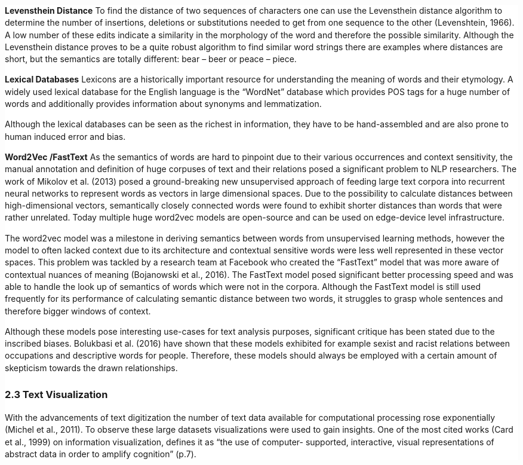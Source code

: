 **Levensthein Distance**
To find the distance of two sequences of characters one can use the Levensthein
distance algorithm to determine the number of insertions, deletions or substitutions
needed to get from one sequence to the other (Levenshtein, 1966). A low number
of these edits indicate a similarity in the morphology of the word and therefore the
possible similarity. Although the Levensthein distance proves to be a quite robust
algorithm to find similar word strings there are examples where distances are short,
but the semantics are totally different: bear – beer or peace – piece.

**Lexical Databases**
Lexicons are a historically important resource for understanding the meaning of
words and their etymology. A widely used lexical database for the English language
is the “WordNet” database which provides POS tags for a huge number of words
and additionally provides information about synonyms and lemmatization.





Although the lexical databases can be seen as the richest in information, they have
to be hand-assembled and are also prone to human induced error and bias.

**Word2Vec /FastText**
As the semantics of words are hard to pinpoint due to their various occurrences and
context sensitivity, the manual annotation and definition of huge corpuses of text
and their relations posed a significant problem to NLP researchers. The work of
Mikolov et al. (2013) posed a ground-breaking new unsupervised approach of
feeding large text corpora into recurrent neural networks to represent words as
vectors in large dimensional spaces. Due to the possibility to calculate distances
between high-dimensional vectors, semantically closely connected words were
found to exhibit shorter distances than words that were rather unrelated. Today
multiple huge word2vec models are open-source and can be used on edge-device
level infrastructure.

The word2vec model was a milestone in deriving semantics between words from
unsupervised learning methods, however the model to often lacked context due to
its architecture and contextual sensitive words were less well represented in these
vector spaces. This problem was tackled by a research team at Facebook who
created the “FastText” model that was more aware of contextual nuances of
meaning (Bojanowski et al., 2016). The FastText model posed significant better
processing speed and was able to handle the look up of semantics of words which
were not in the corpora. Although the FastText model is still used frequently for its
performance of calculating semantic distance between two words, it struggles to
grasp whole sentences and therefore bigger windows of context.

Although these models pose interesting use-cases for text analysis purposes,
significant critique has been stated due to the inscribed biases. Bolukbasi et al.
(2016) have shown that these models exhibited for example sexist and racist
relations between occupations and descriptive words for people. Therefore, these
models should always be employed with a certain amount of skepticism towards
the drawn relationships.


### 2.3 Text Visualization

With the advancements of text digitization the number of text data available for
computational processing rose exponentially (Michel et al., 2011). To observe these
large datasets visualizations were used to gain insights. One of the most cited works
(Card et al., 1999) on information visualization, defines it as “the use of computer-
supported, interactive, visual representations of abstract data in order to amplify
cognition” (p.7).
